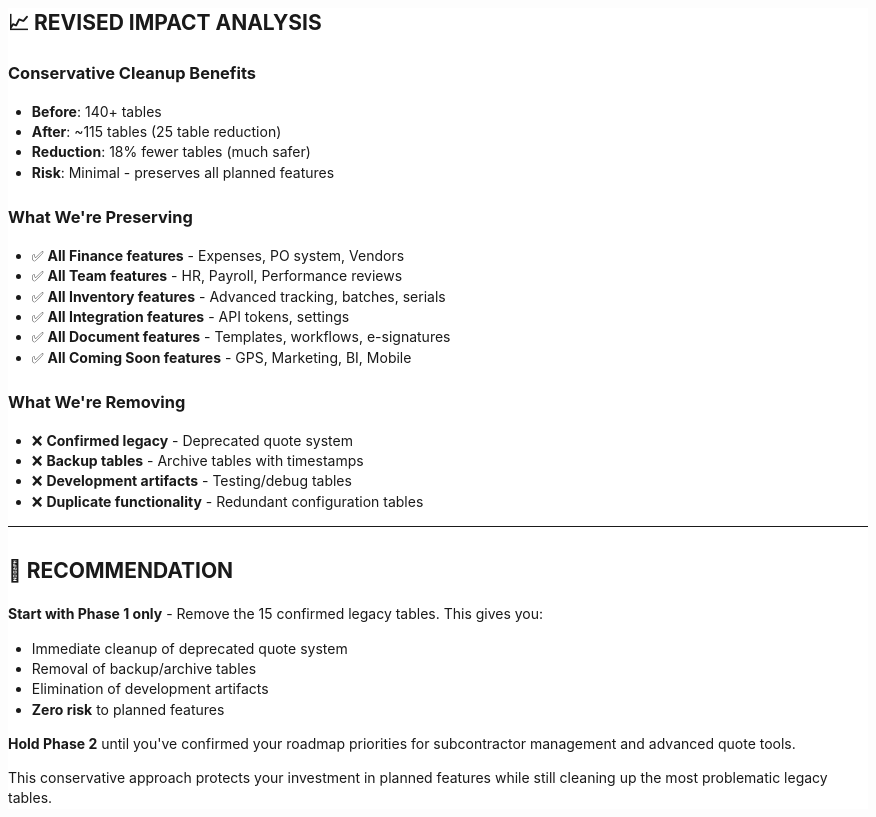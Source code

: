 
## 📈 **REVISED IMPACT ANALYSIS**

### **Conservative Cleanup Benefits**
- **Before**: 140+ tables
- **After**: ~115 tables (25 table reduction)
- **Reduction**: 18% fewer tables (much safer)
- **Risk**: Minimal - preserves all planned features

### **What We're Preserving**
- ✅ **All Finance features** - Expenses, PO system, Vendors
- ✅ **All Team features** - HR, Payroll, Performance reviews  
- ✅ **All Inventory features** - Advanced tracking, batches, serials
- ✅ **All Integration features** - API tokens, settings
- ✅ **All Document features** - Templates, workflows, e-signatures
- ✅ **All Coming Soon features** - GPS, Marketing, BI, Mobile

### **What We're Removing**
- ❌ **Confirmed legacy** - Deprecated quote system
- ❌ **Backup tables** - Archive tables with timestamps
- ❌ **Development artifacts** - Testing/debug tables
- ❌ **Duplicate functionality** - Redundant configuration tables

---

## 🚨 **RECOMMENDATION**

**Start with Phase 1 only** - Remove the 15 confirmed legacy tables. This gives you:
- Immediate cleanup of deprecated quote system
- Removal of backup/archive tables
- Elimination of development artifacts
- **Zero risk** to planned features

**Hold Phase 2** until you've confirmed your roadmap priorities for subcontractor management and advanced quote tools.

This conservative approach protects your investment in planned features while still cleaning up the most problematic legacy tables.
